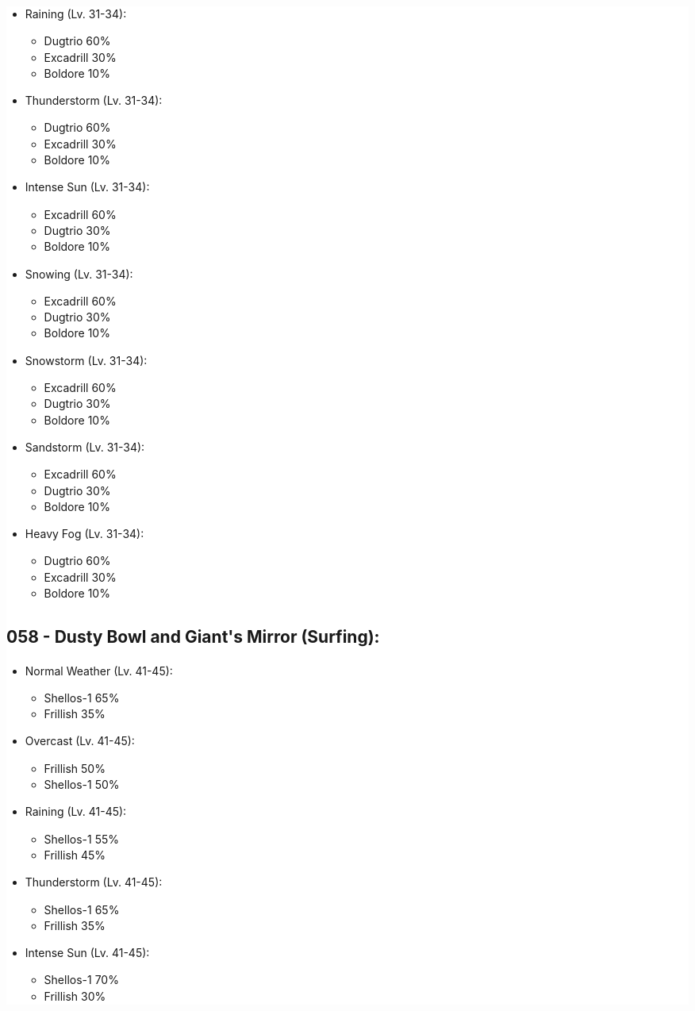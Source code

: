 - Raining (Lv. 31-34):
	- Dugtrio     	60%
	- Excadrill   	30%
	- Boldore     	10%
	
- Thunderstorm (Lv. 31-34):
	- Dugtrio     	60%
	- Excadrill   	30%
	- Boldore     	10%
	
- Intense Sun (Lv. 31-34):
	- Excadrill   	60%
	- Dugtrio     	30%
	- Boldore     	10%
	
- Snowing (Lv. 31-34):
	- Excadrill   	60%
	- Dugtrio     	30%
	- Boldore     	10%
	
- Snowstorm (Lv. 31-34):
	- Excadrill   	60%
	- Dugtrio     	30%
	- Boldore     	10%
	
- Sandstorm (Lv. 31-34):
	- Excadrill   	60%
	- Dugtrio     	30%
	- Boldore     	10%
	
- Heavy Fog (Lv. 31-34):
	- Dugtrio     	60%
	- Excadrill   	30%
	- Boldore     	10%
	

## 058 - Dusty Bowl and Giant's Mirror (Surfing):
- Normal Weather (Lv. 41-45):
	- Shellos-1   	65%
	- Frillish    	35%
	
- Overcast (Lv. 41-45):
	- Frillish    	50%
	- Shellos-1   	50%
	
- Raining (Lv. 41-45):
	- Shellos-1   	55%
	- Frillish    	45%
	
- Thunderstorm (Lv. 41-45):
	- Shellos-1   	65%
	- Frillish    	35%
	
- Intense Sun (Lv. 41-45):
	- Shellos-1   	70%
	- Frillish    	30%
	